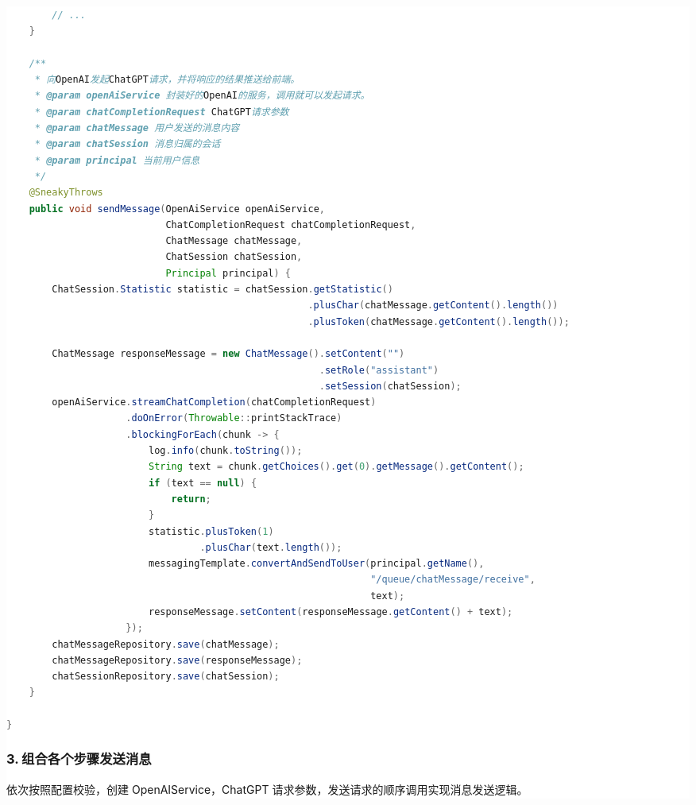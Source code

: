 ```java
        // ...
    }

    /**
     * 向OpenAI发起ChatGPT请求，并将响应的结果推送给前端。
     * @param openAiService 封装好的OpenAI的服务，调用就可以发起请求。
     * @param chatCompletionRequest ChatGPT请求参数
     * @param chatMessage 用户发送的消息内容
     * @param chatSession 消息归属的会话
     * @param principal 当前用户信息
     */
    @SneakyThrows
    public void sendMessage(OpenAiService openAiService,
                            ChatCompletionRequest chatCompletionRequest,
                            ChatMessage chatMessage,
                            ChatSession chatSession,
                            Principal principal) {
        ChatSession.Statistic statistic = chatSession.getStatistic()
                                                     .plusChar(chatMessage.getContent().length())
                                                     .plusToken(chatMessage.getContent().length());

        ChatMessage responseMessage = new ChatMessage().setContent("")
                                                       .setRole("assistant")
                                                       .setSession(chatSession);
        openAiService.streamChatCompletion(chatCompletionRequest)
                     .doOnError(Throwable::printStackTrace)
                     .blockingForEach(chunk -> {
                         log.info(chunk.toString());
                         String text = chunk.getChoices().get(0).getMessage().getContent();
                         if (text == null) {
                             return;
                         }
                         statistic.plusToken(1)
                                  .plusChar(text.length());
                         messagingTemplate.convertAndSendToUser(principal.getName(),
                                                                "/queue/chatMessage/receive",
                                                                text);
                         responseMessage.setContent(responseMessage.getContent() + text);
                     });
        chatMessageRepository.save(chatMessage);
        chatMessageRepository.save(responseMessage);
        chatSessionRepository.save(chatSession);
    }

}
```

### 3. 组合各个步骤发送消息

依次按照配置校验，创建 OpenAIService，ChatGPT 请求参数，发送请求的顺序调用实现消息发送逻辑。
